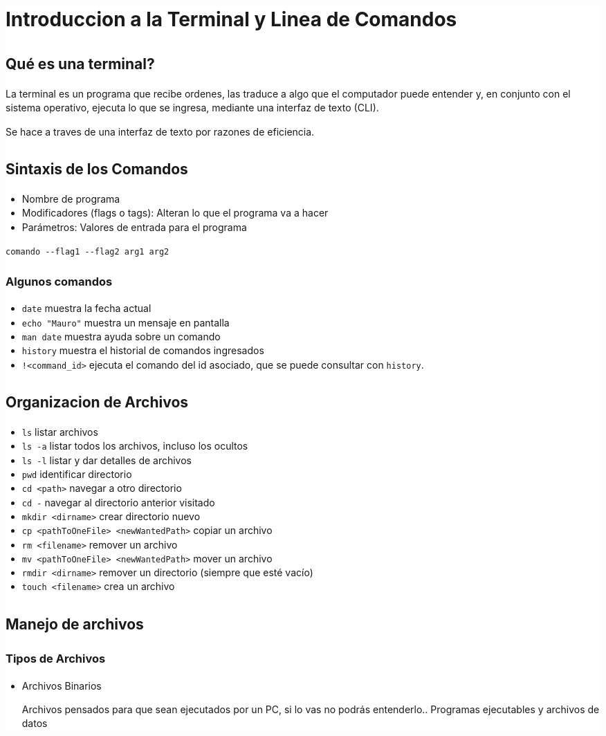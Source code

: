# Introduccion a la Terminal y Linea de Comandos

## Qué es una terminal?

La terminal es un programa que recibe ordenes, las traduce a algo que el computador puede entender y, en conjunto con el sistema operativo, ejecuta lo que se ingresa, mediante una interfaz de texto (CLI).

Se hace a traves de una interfaz de texto por razones de eficiencia.

## Sintaxis de los Comandos

- Nombre de programa
- Modificadores (flags o tags): Alteran lo que el programa va a hacer
- Parámetros: Valores de entrada para el programa

`comando --flag1 --flag2 arg1 arg2`

### Algunos comandos

- `date`	muestra la fecha actual
- `echo "Mauro"`	muestra un mensaje en pantalla
- `man date`  muestra ayuda sobre un comando
- `history` 	muestra el historial de comandos ingresados
- `!<command_id>` ejecuta el comando del id asociado, que se puede consultar con `history`.

## Organizacion de Archivos

- `ls`			listar archivos
- `ls -a` 	listar todos los archivos, incluso los ocultos
- `ls -l`	listar y dar detalles de archivos
- `pwd` 		identificar directorio
- `cd <path>`	navegar a otro directorio
- `cd -`		navegar al directorio anterior visitado
- `mkdir <dirname>`		crear directorio nuevo
- `cp <pathToOneFile> <newWantedPath>`	copiar un archivo
- `rm <filename>`	remover un archivo
- `mv <pathToOneFile> <newWantedPath>` 	mover un archivo
- `rmdir <dirname>` remover un directorio (siempre que esté vacío)
- `touch <filename>` crea un archivo

## Manejo de archivos

### Tipos de Archivos

- Archivos Binarios

  Archivos pensados para que sean ejecutados por un PC, si lo vas no podrás entenderlo.. Programas ejecutables y archivos de datos
